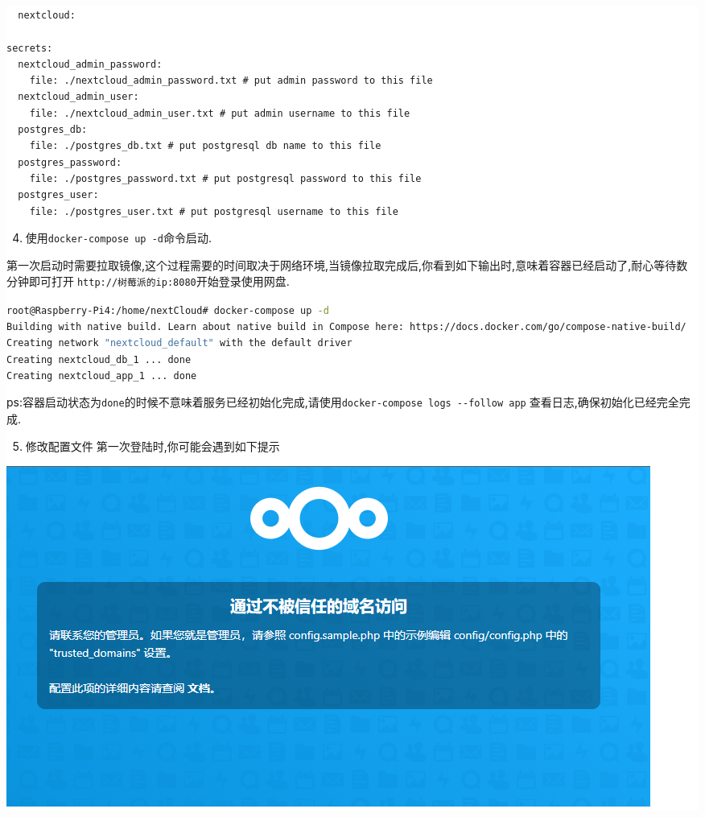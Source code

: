 ```
  nextcloud:

secrets:
  nextcloud_admin_password:
    file: ./nextcloud_admin_password.txt # put admin password to this file
  nextcloud_admin_user:
    file: ./nextcloud_admin_user.txt # put admin username to this file
  postgres_db:
    file: ./postgres_db.txt # put postgresql db name to this file
  postgres_password:
    file: ./postgres_password.txt # put postgresql password to this file
  postgres_user:
    file: ./postgres_user.txt # put postgresql username to this file
```

4. 使用`docker-compose up -d`命令启动.

第一次启动时需要拉取镜像,这个过程需要的时间取决于网络环境,当镜像拉取完成后,你看到如下输出时,意味着容器已经启动了,耐心等待数分钟即可打开 `http://树莓派的ip:8080`开始登录使用网盘.
```bash
root@Raspberry-Pi4:/home/nextCloud# docker-compose up -d
Building with native build. Learn about native build in Compose here: https://docs.docker.com/go/compose-native-build/
Creating network "nextcloud_default" with the default driver
Creating nextcloud_db_1 ... done
Creating nextcloud_app_1 ... done
```

ps:容器启动状态为`done`的时候不意味着服务已经初始化完成,请使用`docker-compose logs --follow app` 查看日志,确保初始化已经完全完成.

5. 修改配置文件
第一次登陆时,你可能会遇到如下提示

![](./../../postImage/rpi-guide2/first.png)

